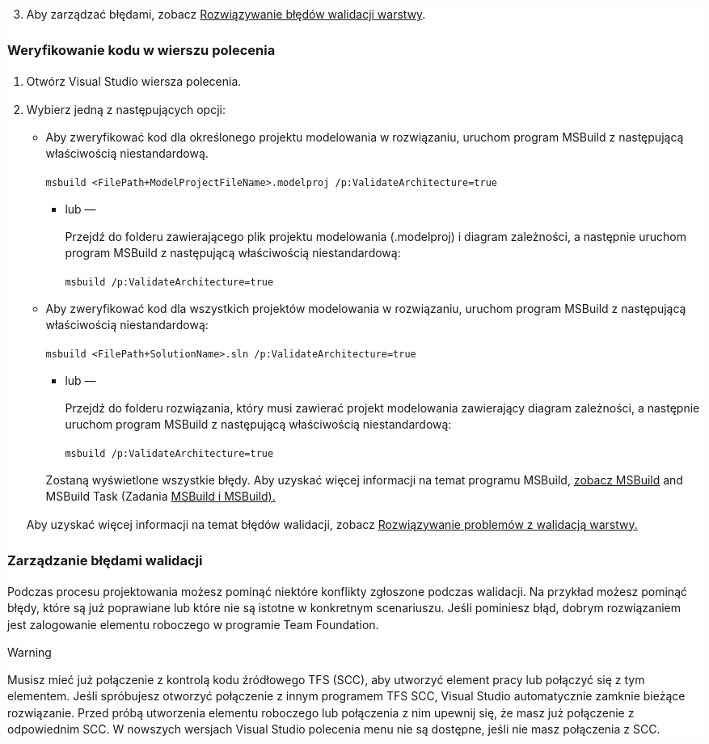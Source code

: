 3. Aby zarządzać błędami, zobacz [Rozwiązywanie błędów walidacji warstwy](#resolve-layer-validation-errors).

### <a name="validate-code-at-the-command-prompt"></a>Weryfikowanie kodu w wierszu polecenia

1. Otwórz Visual Studio wiersza polecenia.

2. Wybierz jedną z następujących opcji:

   - Aby zweryfikować kod dla określonego projektu modelowania w rozwiązaniu, uruchom program MSBuild z następującą właściwością niestandardową.

       ```
       msbuild <FilePath+ModelProjectFileName>.modelproj /p:ValidateArchitecture=true
       ```

     - lub —

       Przejdź do folderu zawierającego plik projektu modelowania (.modelproj) i diagram zależności, a następnie uruchom program MSBuild z następującą właściwością niestandardową:

       ```
       msbuild /p:ValidateArchitecture=true
       ```

   - Aby zweryfikować kod dla wszystkich projektów modelowania w rozwiązaniu, uruchom program MSBuild z następującą właściwością niestandardową:

       ```
       msbuild <FilePath+SolutionName>.sln /p:ValidateArchitecture=true
       ```

     - lub —

       Przejdź do folderu rozwiązania, który musi zawierać projekt modelowania zawierający diagram zależności, a następnie uruchom program MSBuild z następującą właściwością niestandardową:

       ```
       msbuild /p:ValidateArchitecture=true
       ```

     Zostaną wyświetlone wszystkie błędy. Aby uzyskać więcej informacji na temat programu MSBuild, [zobacz MSBuild](../msbuild/msbuild.md) and MSBuild Task (Zadania [MSBuild i MSBuild).](../msbuild/msbuild-task.md)

   Aby uzyskać więcej informacji na temat błędów walidacji, zobacz [Rozwiązywanie problemów z walidacją warstwy.](#troubleshoot-layer-validation-issues)

### <a name="manage-validation-errors"></a>Zarządzanie błędami walidacji

Podczas procesu projektowania możesz pominąć niektóre konflikty zgłoszone podczas walidacji. Na przykład możesz pominąć błędy, które są już poprawiane lub które nie są istotne w konkretnym scenariuszu. Jeśli pominiesz błąd, dobrym rozwiązaniem jest zalogowanie elementu roboczego w programie Team Foundation.

> [!WARNING]
> Musisz mieć już połączenie z kontrolą kodu źródłowego TFS (SCC), aby utworzyć element pracy lub połączyć się z tym elementem. Jeśli spróbujesz otworzyć połączenie z innym programem TFS SCC, Visual Studio automatycznie zamknie bieżące rozwiązanie. Przed próbą utworzenia elementu roboczego lub połączenia z nim upewnij się, że masz już połączenie z odpowiednim SCC. W nowszych wersjach Visual Studio polecenia menu nie są dostępne, jeśli nie masz połączenia z SCC.
